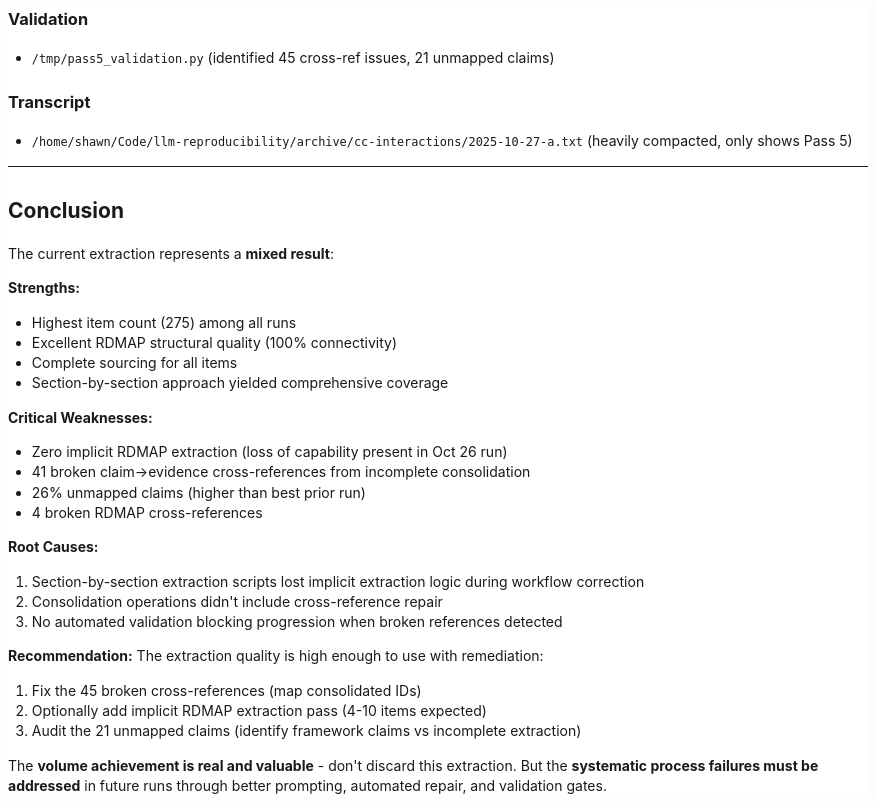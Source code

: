 ### Validation
- `/tmp/pass5_validation.py` (identified 45 cross-ref issues, 21 unmapped claims)

### Transcript
- `/home/shawn/Code/llm-reproducibility/archive/cc-interactions/2025-10-27-a.txt` (heavily compacted, only shows Pass 5)

---

## Conclusion

The current extraction represents a **mixed result**:

**Strengths:**
- Highest item count (275) among all runs
- Excellent RDMAP structural quality (100% connectivity)
- Complete sourcing for all items
- Section-by-section approach yielded comprehensive coverage

**Critical Weaknesses:**
- Zero implicit RDMAP extraction (loss of capability present in Oct 26 run)
- 41 broken claim→evidence cross-references from incomplete consolidation
- 26% unmapped claims (higher than best prior run)
- 4 broken RDMAP cross-references

**Root Causes:**
1. Section-by-section extraction scripts lost implicit extraction logic during workflow correction
2. Consolidation operations didn't include cross-reference repair
3. No automated validation blocking progression when broken references detected

**Recommendation:** The extraction quality is high enough to use with remediation:
1. Fix the 45 broken cross-references (map consolidated IDs)
2. Optionally add implicit RDMAP extraction pass (4-10 items expected)
3. Audit the 21 unmapped claims (identify framework claims vs incomplete extraction)

The **volume achievement is real and valuable** - don't discard this extraction. But the **systematic process failures must be addressed** in future runs through better prompting, automated repair, and validation gates.
